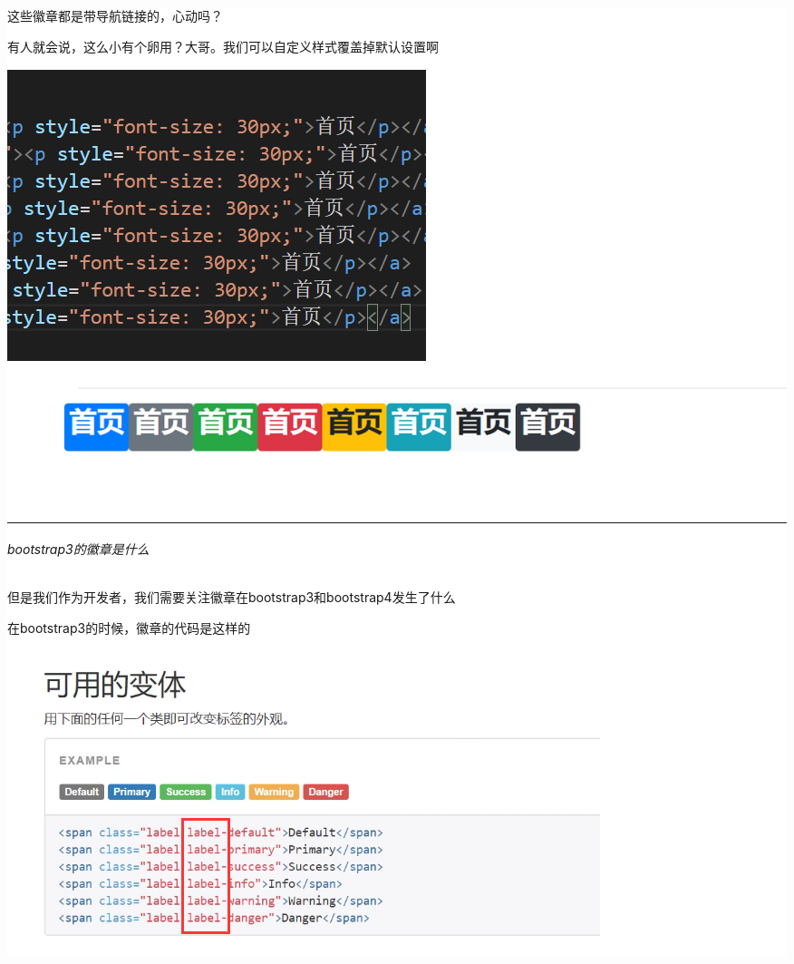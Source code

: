 这些徽章都是带导航链接的，心动吗？

有人就会说，这么小有个卵用？大哥。我们可以自定义样式覆盖掉默认设置啊

![1556267674128](assets/1556267674128.png)

![1556267679119](assets/1556267679119.png)

---

###### bootstrap3的徽章是什么

但是我们作为开发者，我们需要关注徽章在bootstrap3和bootstrap4发生了什么

在bootstrap3的时候，徽章的代码是这样的

![1556267815948](assets/1556267815948.png)
